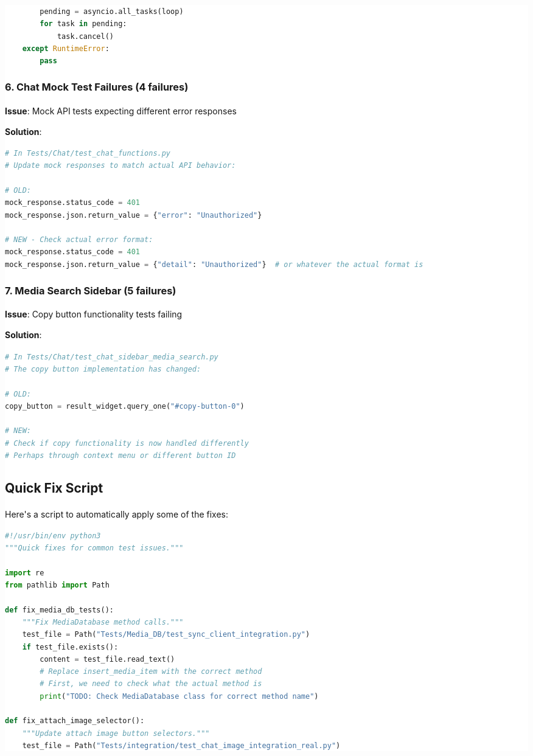 ```python
        pending = asyncio.all_tasks(loop)
        for task in pending:
            task.cancel()
    except RuntimeError:
        pass
```

### 6. Chat Mock Test Failures (4 failures)

**Issue**: Mock API tests expecting different error responses

**Solution**:
```python
# In Tests/Chat/test_chat_functions.py
# Update mock responses to match actual API behavior:

# OLD:
mock_response.status_code = 401
mock_response.json.return_value = {"error": "Unauthorized"}

# NEW - Check actual error format:
mock_response.status_code = 401
mock_response.json.return_value = {"detail": "Unauthorized"}  # or whatever the actual format is
```

### 7. Media Search Sidebar (5 failures)

**Issue**: Copy button functionality tests failing

**Solution**:
```python
# In Tests/Chat/test_chat_sidebar_media_search.py
# The copy button implementation has changed:

# OLD:
copy_button = result_widget.query_one("#copy-button-0")

# NEW:
# Check if copy functionality is now handled differently
# Perhaps through context menu or different button ID
```

## Quick Fix Script

Here's a script to automatically apply some of the fixes:

```python
#!/usr/bin/env python3
"""Quick fixes for common test issues."""

import re
from pathlib import Path

def fix_media_db_tests():
    """Fix MediaDatabase method calls."""
    test_file = Path("Tests/Media_DB/test_sync_client_integration.py")
    if test_file.exists():
        content = test_file.read_text()
        # Replace insert_media_item with the correct method
        # First, we need to check what the actual method is
        print("TODO: Check MediaDatabase class for correct method name")
        
def fix_attach_image_selector():
    """Update attach image button selectors."""
    test_file = Path("Tests/integration/test_chat_image_integration_real.py")
```